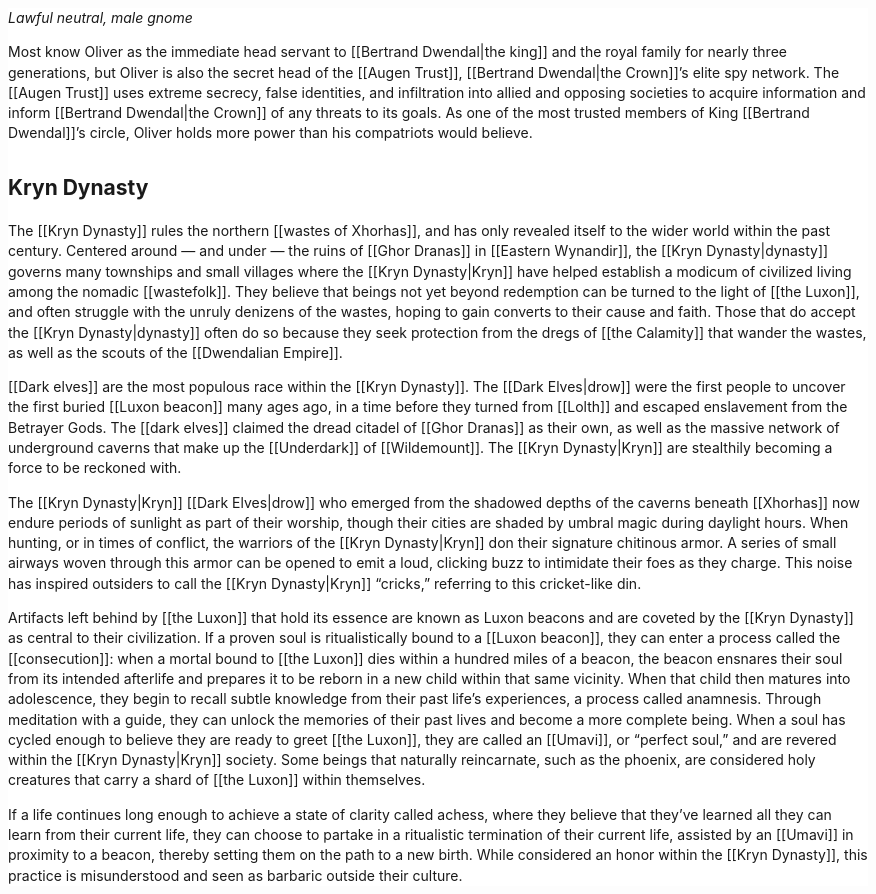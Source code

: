 _Lawful neutral, male gnome_

Most know Oliver as the immediate head servant to [[Bertrand Dwendal|the king]] and the royal family for nearly three generations, but Oliver is also the secret head of the [[Augen Trust]], [[Bertrand Dwendal|the Crown]]’s elite spy network. The [[Augen Trust]] uses extreme secrecy, false identities, and infiltration into allied and opposing societies to acquire information and inform [[Bertrand Dwendal|the Crown]] of any threats to its goals. As one of the most trusted members of King [[Bertrand Dwendal]]’s circle, Oliver holds more power than his compatriots would believe.

## Kryn Dynasty

The [[Kryn Dynasty]] rules the northern [[wastes of Xhorhas]], and has only revealed itself to the wider world within the past century. Centered around — and under — the ruins of [[Ghor Dranas]] in [[Eastern Wynandir]], the [[Kryn Dynasty|dynasty]] governs many townships and small villages where the [[Kryn Dynasty|Kryn]] have helped establish a modicum of civilized living among the nomadic [[wastefolk]]. They believe that beings not yet beyond redemption can be turned to the light of [[the Luxon]], and often struggle with the unruly denizens of the wastes, hoping to gain converts to their cause and faith. Those that do accept the [[Kryn Dynasty|dynasty]] often do so because they seek protection from the dregs of [[the Calamity]] that wander the wastes, as well as the scouts of the [[Dwendalian Empire]].

[[Dark elves]] are the most populous race within the [[Kryn Dynasty]]. The [[Dark Elves|drow]] were the first people to uncover the first buried [[Luxon beacon]] many ages ago, in a time before they turned from [[Lolth]] and escaped enslavement from the Betrayer Gods. The [[dark elves]] claimed the dread citadel of [[Ghor Dranas]] as their own, as well as the massive network of underground caverns that make up the [[Underdark]] of [[Wildemount]]. The [[Kryn Dynasty|Kryn]] are stealthily becoming a force to be reckoned with.

The [[Kryn Dynasty|Kryn]] [[Dark Elves|drow]] who emerged from the shadowed depths of the caverns beneath [[Xhorhas]] now endure periods of sunlight as part of their worship, though their cities are shaded by umbral magic during daylight hours. When hunting, or in times of conflict, the warriors of the [[Kryn Dynasty|Kryn]] don their signature chitinous armor. A series of small airways woven through this armor can be opened to emit a loud, clicking buzz to intimidate their foes as they charge. This noise has inspired outsiders to call the [[Kryn Dynasty|Kryn]] “cricks,” referring to this cricket-like din.

Artifacts left behind by [[the Luxon]] that hold its essence are known as Luxon beacons and are coveted by the [[Kryn Dynasty]] as central to their civilization. If a proven soul is ritualistically bound to a [[Luxon beacon]], they can enter a process called the [[consecution]]: when a mortal bound to [[the Luxon]] dies within a hundred miles of a beacon, the beacon ensnares their soul from its intended afterlife and prepares it to be reborn in a new child within that same vicinity. When that child then matures into adolescence, they begin to recall subtle knowledge from their past life’s experiences, a process called anamnesis. Through meditation with a guide, they can unlock the memories of their past lives and become a more complete being. When a soul has cycled enough to believe they are ready to greet [[the Luxon]], they are called an [[Umavi]], or “perfect soul,” and are revered within the [[Kryn Dynasty|Kryn]] society. Some beings that naturally reincarnate, such as the phoenix, are considered holy creatures that carry a shard of [[the Luxon]] within themselves.

If a life continues long enough to achieve a state of clarity called achess, where they believe that they’ve learned all they can learn from their current life, they can choose to partake in a ritualistic termination of their current life, assisted by an [[Umavi]] in proximity to a beacon, thereby setting them on the path to a new birth. While considered an honor within the [[Kryn Dynasty]], this practice is misunderstood and seen as barbaric outside their culture.
